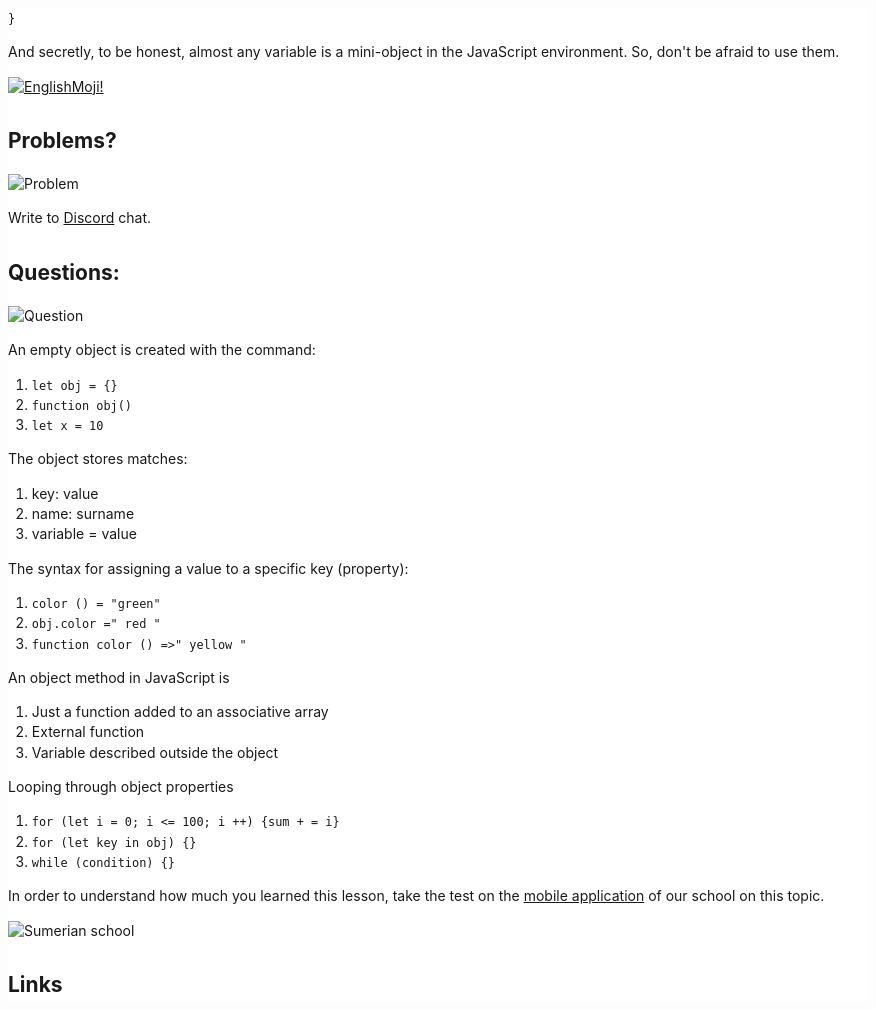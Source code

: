 ```jsx live
}
```

And secretly, to be honest, almost any variable  is a mini-object in the JavaScript environment. So, don't be afraid to use them.

 [![EnglishMoji!](/img/logo/englishmoji.png)](https://apps.apple.com/kz/app/englishmoji/id6450254885)

## Problems?

![Problem](https://media.giphy.com/media/xTiTnGeUsWOEwsGoG4/giphy.gif)

Write to [Discord](https://discord.gg/6GDAfXn) chat.

## Questions:

![Question](https://media.giphy.com/media/l0HlRnAWXxn0MhKLK/giphy.gif)

An empty object is created with the command:

1. `let obj = {}`
2. `function obj()`
3. `let x = 10`

The object stores matches:

1. key: value
2. name: surname
3. variable = value

The syntax for assigning a value to a specific key (property):

1. `color () = "green" `
2. `obj.color =" red "`
3. `function color () =>" yellow "`

An object method in JavaScript is

1. Just a function added to an associative array
2. External function
3. Variable described outside the object

Looping through object properties

1. `for (let i = 0; i <= 100; i ++) {sum + = i} `
2. `for (let key in obj) {}`
3. `while (condition) {} `

In order to understand how much you learned this lesson, take the test on the [mobile application](http://onelink.to/njhc95) of our school on this topic.

![Sumerian school](/img/app.jpg)

## Links
